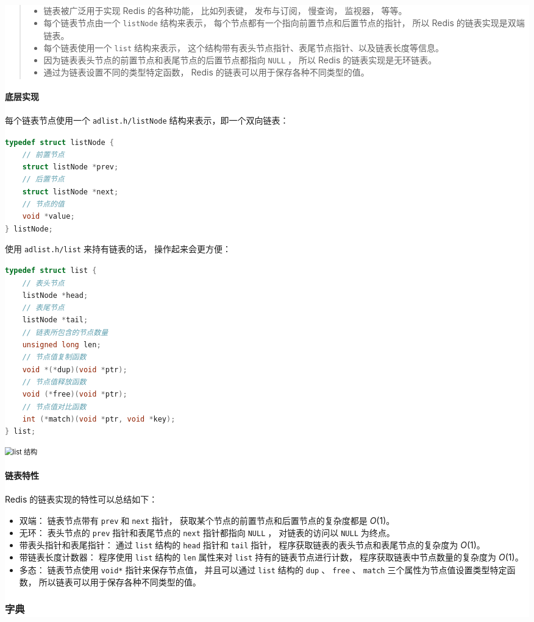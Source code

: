 > - 链表被广泛用于实现 Redis 的各种功能， 比如列表键， 发布与订阅， 慢查询， 监视器， 等等。
> - 每个链表节点由一个 `listNode` 结构来表示， 每个节点都有一个指向前置节点和后置节点的指针， 所以 Redis 的链表实现是双端链表。
> - 每个链表使用一个 `list` 结构来表示， 这个结构带有表头节点指针、表尾节点指针、以及链表长度等信息。
> - 因为链表表头节点的前置节点和表尾节点的后置节点都指向 `NULL` ， 所以 Redis 的链表实现是无环链表。
> - 通过为链表设置不同的类型特定函数， Redis 的链表可以用于保存各种不同类型的值。

#### 底层实现

每个链表节点使用一个 `adlist.h/listNode` 结构来表示，即一个双向链表：

```c++
typedef struct listNode {
    // 前置节点
    struct listNode *prev;
    // 后置节点
    struct listNode *next;
    // 节点的值
    void *value;
} listNode;
```

使用 `adlist.h/list` 来持有链表的话， 操作起来会更方便：

```c++
typedef struct list {
    // 表头节点
    listNode *head;
    // 表尾节点
    listNode *tail;
    // 链表所包含的节点数量
    unsigned long len;
    // 节点值复制函数
    void *(*dup)(void *ptr);
    // 节点值释放函数
    void (*free)(void *ptr);
    // 节点值对比函数
    int (*match)(void *ptr, void *key);
} list;
```

<img src="https://picgo-1303870432.cos.ap-shanghai.myqcloud.com/img/202203031244834.png" alt="list 结构 " style="zoom: 80%;" />

#### 链表特性

Redis 的链表实现的特性可以总结如下：

- 双端： 链表节点带有 `prev` 和 `next` 指针， 获取某个节点的前置节点和后置节点的复杂度都是 $O(1)$。
- 无环： 表头节点的 `prev` 指针和表尾节点的 `next` 指针都指向 `NULL` ， 对链表的访问以 `NULL` 为终点。
- 带表头指针和表尾指针： 通过 `list` 结构的 `head` 指针和 `tail` 指针， 程序获取链表的表头节点和表尾节点的复杂度为 $O(1)$。
- 带链表长度计数器： 程序使用 `list` 结构的 `len` 属性来对 `list` 持有的链表节点进行计数， 程序获取链表中节点数量的复杂度为 $O(1)$。
- 多态： 链表节点使用 `void*` 指针来保存节点值， 并且可以通过 `list` 结构的 `dup` 、 `free` 、 `match` 三个属性为节点值设置类型特定函数， 所以链表可以用于保存各种不同类型的值。

### 字典
